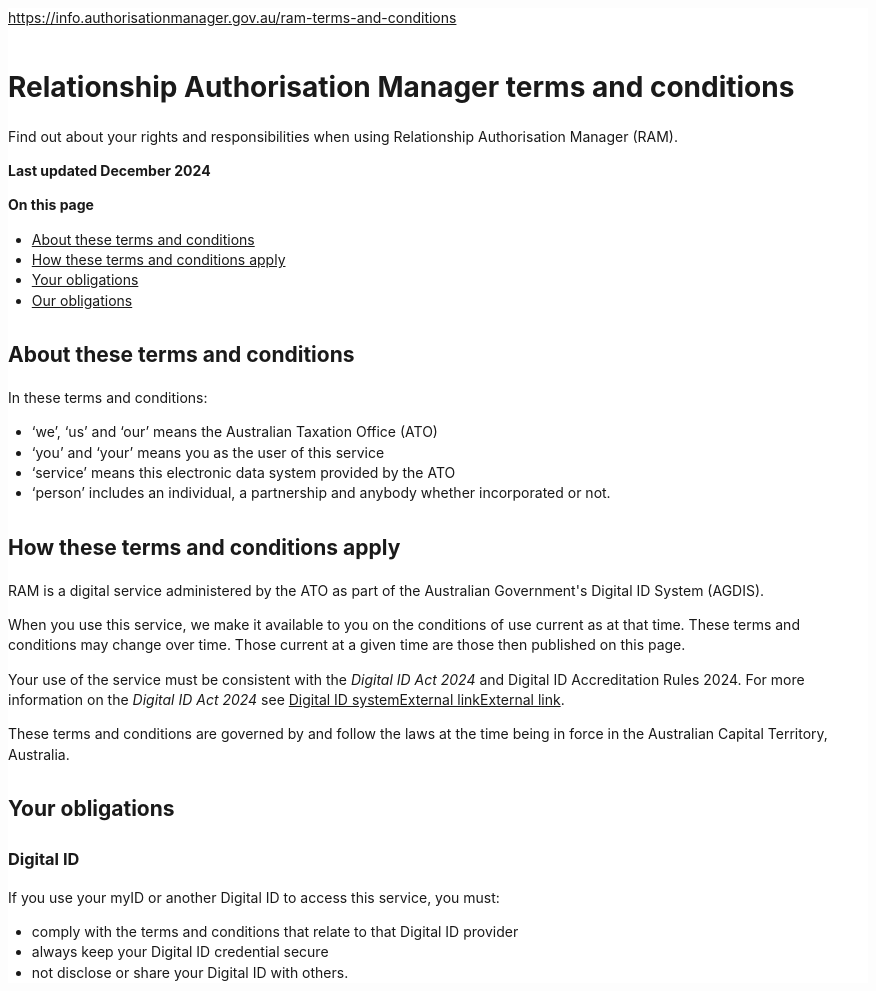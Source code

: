 https://info.authorisationmanager.gov.au/ram-terms-and-conditions

# Relationship Authorisation Manager terms and conditions

Find out about your rights and responsibilities when using Relationship Authorisation Manager (RAM).

**Last updated December 2024**

**On this page**

- [About these terms and conditions](https://info.authorisationmanager.gov.au/ram-terms-and-conditions#Reading_these_terms)
- [How these terms and conditions apply](https://info.authorisationmanager.gov.au/ram-terms-and-conditions#How_these_terms)
- [Your obligations](https://info.authorisationmanager.gov.au/ram-terms-and-conditions#Your_obligations)
- [Our obligations](https://info.authorisationmanager.gov.au/ram-terms-and-conditions#Our_obligations)

## About these terms and conditions

In these terms and conditions:

- ‘we’, ‘us’ and ‘our’ means the Australian Taxation Office (ATO)
- ‘you’ and ‘your’ means you as the user of this service
- ‘service’ means this electronic data system provided by the ATO
- ‘person’ includes an individual, a partnership and anybody whether incorporated or not.

## How these terms and conditions apply

RAM is a digital service administered by the ATO as part of the Australian Government's Digital ID System (AGDIS).

When you use this service, we make it available to you on the conditions of use current as at that time. These terms and conditions may change over time. Those current at a given time are those then published on this page.

Your use of the service must be consistent with the _Digital ID Act 2024_ and Digital ID Accreditation Rules 2024. For more information on the _Digital ID Act 2024_ see [Digital ID systemExternal linkExternal link](https://www.digitalidsystem.gov.au/what-is-digital-id/digital-id-act-2024).

These terms and conditions are governed by and follow the laws at the time being in force in the Australian Capital Territory, Australia.

## Your obligations

### Digital ID

If you use your myID or another Digital ID to access this service, you must:

- comply with the terms and conditions that relate to that Digital ID provider
- always keep your Digital ID credential secure
- not disclose or share your Digital ID with others.
